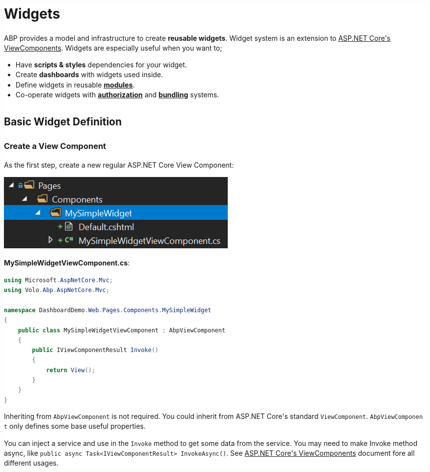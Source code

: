# Widgets

ABP provides a model and infrastructure to create **reusable widgets**. Widget system is an extension to [ASP.NET Core's ViewComponents](https://docs.microsoft.com/en-us/aspnet/core/mvc/views/view-components). Widgets are especially useful when you want to;

* Have **scripts & styles** dependencies for your widget.
* Create **dashboards** with widgets used inside.
* Define widgets in reusable **[modules](../Module-Development-Basics.md)**.
* Co-operate widgets with **[authorization](../Authorization.md)** and **[bundling](Bundling-Minification.md)** systems.

## Basic Widget Definition

### Create a View Component

As the first step, create a new regular ASP.NET Core View Component:

![widget-basic-files](../images/widget-basic-files.png)

**MySimpleWidgetViewComponent.cs**:

````csharp
using Microsoft.AspNetCore.Mvc;
using Volo.Abp.AspNetCore.Mvc;

namespace DashboardDemo.Web.Pages.Components.MySimpleWidget
{
    public class MySimpleWidgetViewComponent : AbpViewComponent
    {
        public IViewComponentResult Invoke()
        {
            return View();
        }
    }
}
````

Inheriting from `AbpViewComponent` is not required. You could inherit from ASP.NET Core's standard `ViewComponent`. `AbpViewComponent` only defines some base useful properties.

You can inject a service and use in the `Invoke` method to get some data from the service. You may need to make Invoke method async, like `public async Task<IViewComponentResult> InvokeAsync()`. See [ASP.NET Core's ViewComponents](https://docs.microsoft.com/en-us/aspnet/core/mvc/views/view-components) document fore all different usages. 
